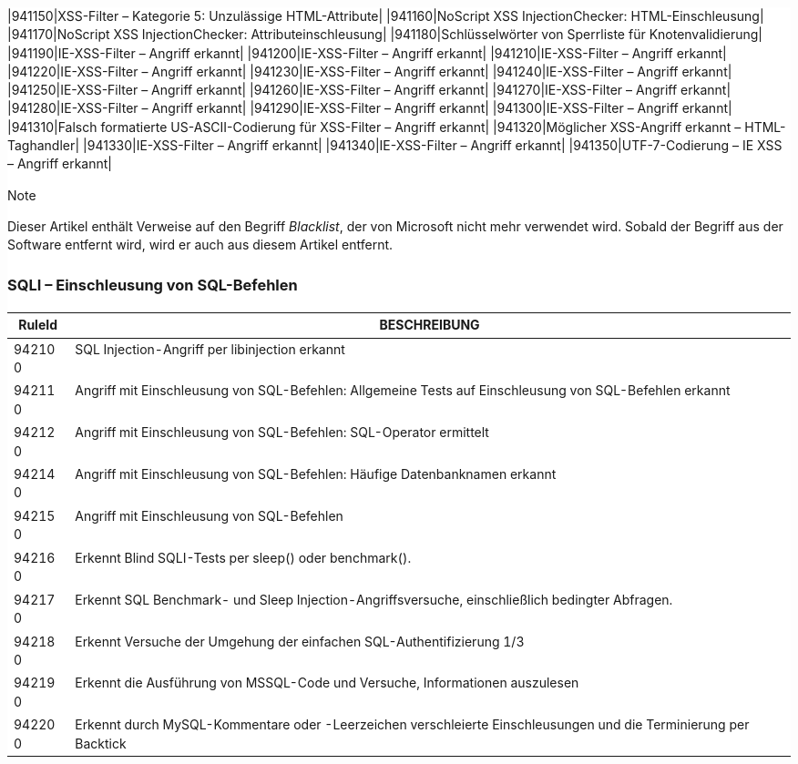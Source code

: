 |941150|XSS-Filter – Kategorie 5: Unzulässige HTML-Attribute|
|941160|NoScript XSS InjectionChecker: HTML-Einschleusung|
|941170|NoScript XSS InjectionChecker: Attributeinschleusung|
|941180|Schlüsselwörter von Sperrliste für Knotenvalidierung|
|941190|IE-XSS-Filter – Angriff erkannt|
|941200|IE-XSS-Filter – Angriff erkannt|
|941210|IE-XSS-Filter – Angriff erkannt|
|941220|IE-XSS-Filter – Angriff erkannt|
|941230|IE-XSS-Filter – Angriff erkannt|
|941240|IE-XSS-Filter – Angriff erkannt|
|941250|IE-XSS-Filter – Angriff erkannt|
|941260|IE-XSS-Filter – Angriff erkannt|
|941270|IE-XSS-Filter – Angriff erkannt|
|941280|IE-XSS-Filter – Angriff erkannt|
|941290|IE-XSS-Filter – Angriff erkannt|
|941300|IE-XSS-Filter – Angriff erkannt|
|941310|Falsch formatierte US-ASCII-Codierung für XSS-Filter – Angriff erkannt|
|941320|Möglicher XSS-Angriff erkannt – HTML-Taghandler|
|941330|IE-XSS-Filter – Angriff erkannt|
|941340|IE-XSS-Filter – Angriff erkannt|
|941350|UTF-7-Codierung – IE XSS – Angriff erkannt|

>[!NOTE]
> Dieser Artikel enthält Verweise auf den Begriff *Blacklist*, der von Microsoft nicht mehr verwendet wird. Sobald der Begriff aus der Software entfernt wird, wird er auch aus diesem Artikel entfernt.

### <a name="sqli---sql-injection"></a><a name="drs942-11"></a> SQLI – Einschleusung von SQL-Befehlen
|RuleId|BESCHREIBUNG|
|---|---|
|942100|SQL Injection-Angriff per libinjection erkannt|
|942110|Angriff mit Einschleusung von SQL-Befehlen: Allgemeine Tests auf Einschleusung von SQL-Befehlen erkannt|
|942120|Angriff mit Einschleusung von SQL-Befehlen: SQL-Operator ermittelt|
|942140|Angriff mit Einschleusung von SQL-Befehlen: Häufige Datenbanknamen erkannt|
|942150|Angriff mit Einschleusung von SQL-Befehlen|
|942160|Erkennt Blind SQLI-Tests per sleep() oder benchmark().|
|942170|Erkennt SQL Benchmark- und Sleep Injection-Angriffsversuche, einschließlich bedingter Abfragen.|
|942180|Erkennt Versuche der Umgehung der einfachen SQL-Authentifizierung 1/3|
|942190|Erkennt die Ausführung von MSSQL-Code und Versuche, Informationen auszulesen|
|942200|Erkennt durch MySQL-Kommentare oder -Leerzeichen verschleierte Einschleusungen und die Terminierung per Backtick|